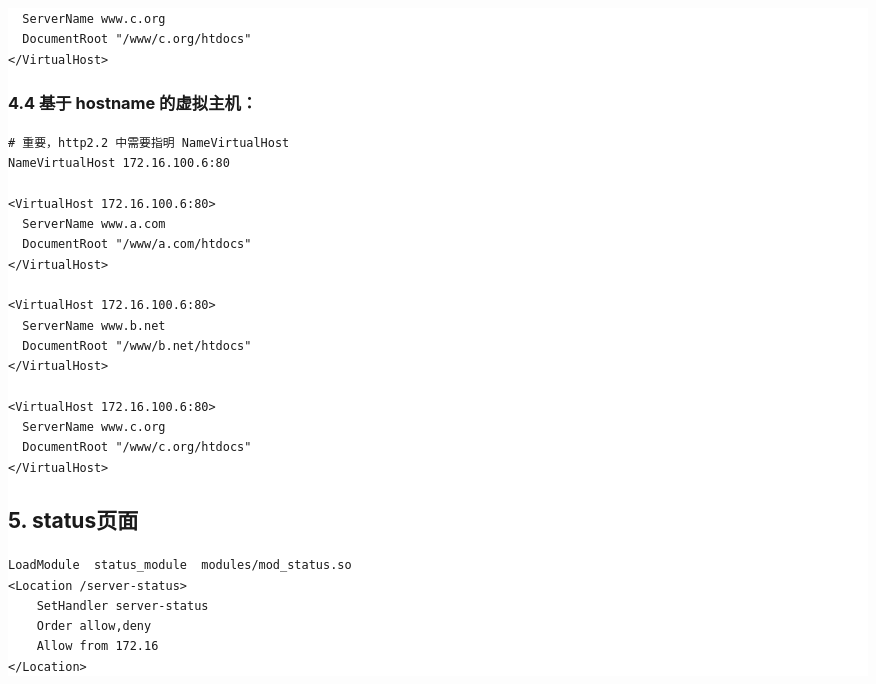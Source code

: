 ```
  ServerName www.c.org
  DocumentRoot "/www/c.org/htdocs"
</VirtualHost>
```

### 4.4 基于 hostname 的虚拟主机：
```
# 重要，http2.2 中需要指明 NameVirtualHost
NameVirtualHost 172.16.100.6:80

<VirtualHost 172.16.100.6:80>
  ServerName www.a.com
  DocumentRoot "/www/a.com/htdocs"
</VirtualHost>

<VirtualHost 172.16.100.6:80>
  ServerName www.b.net
  DocumentRoot "/www/b.net/htdocs"
</VirtualHost>

<VirtualHost 172.16.100.6:80>
  ServerName www.c.org
  DocumentRoot "/www/c.org/htdocs"
</VirtualHost>                                            
```

## 5. status页面
```
LoadModule  status_module  modules/mod_status.so
<Location /server-status>
    SetHandler server-status
    Order allow,deny
    Allow from 172.16
</Location>
```
